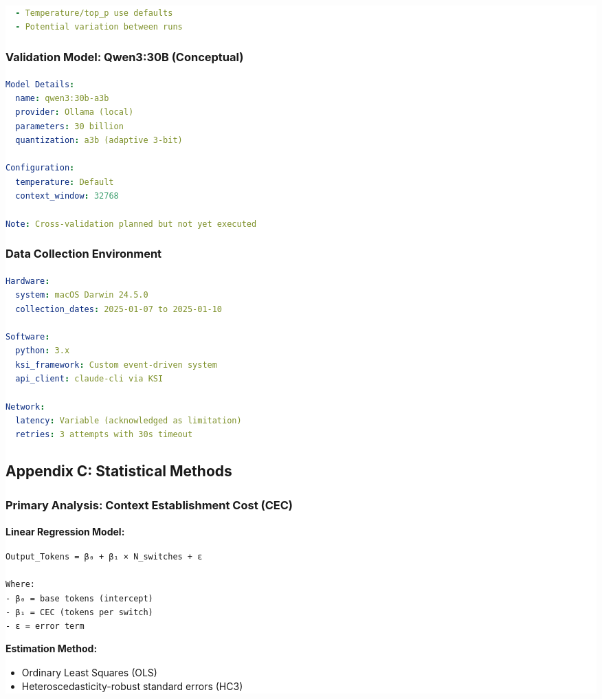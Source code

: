 ```yaml
  - Temperature/top_p use defaults
  - Potential variation between runs
```

### Validation Model: Qwen3:30B (Conceptual)
```yaml
Model Details:
  name: qwen3:30b-a3b
  provider: Ollama (local)
  parameters: 30 billion
  quantization: a3b (adaptive 3-bit)

Configuration:
  temperature: Default
  context_window: 32768
  
Note: Cross-validation planned but not yet executed
```

### Data Collection Environment
```yaml
Hardware:
  system: macOS Darwin 24.5.0
  collection_dates: 2025-01-07 to 2025-01-10
  
Software:
  python: 3.x
  ksi_framework: Custom event-driven system
  api_client: claude-cli via KSI
  
Network:
  latency: Variable (acknowledged as limitation)
  retries: 3 attempts with 30s timeout
```

## Appendix C: Statistical Methods

### Primary Analysis: Context Establishment Cost (CEC)

**Linear Regression Model:**
```
Output_Tokens = β₀ + β₁ × N_switches + ε

Where:
- β₀ = base tokens (intercept)
- β₁ = CEC (tokens per switch)
- ε = error term
```

**Estimation Method:**
- Ordinary Least Squares (OLS)
- Heteroscedasticity-robust standard errors (HC3)
